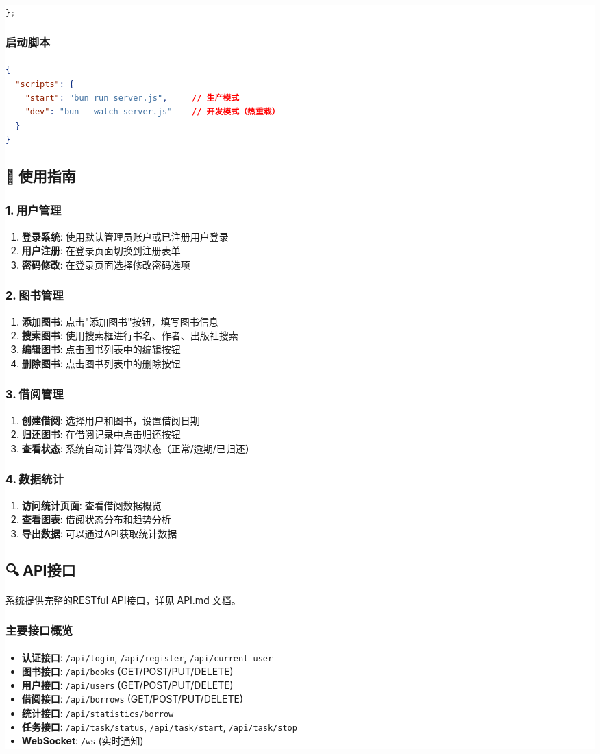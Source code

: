 ```javascript
};
```

### 启动脚本
```json
{
  "scripts": {
    "start": "bun run server.js",     // 生产模式
    "dev": "bun --watch server.js"    // 开发模式（热重载）
  }
}
```

## 🎯 使用指南

### 1. 用户管理

1. **登录系统**: 使用默认管理员账户或已注册用户登录
2. **用户注册**: 在登录页面切换到注册表单
3. **密码修改**: 在登录页面选择修改密码选项

### 2. 图书管理

1. **添加图书**: 点击"添加图书"按钮，填写图书信息
2. **搜索图书**: 使用搜索框进行书名、作者、出版社搜索
3. **编辑图书**: 点击图书列表中的编辑按钮
4. **删除图书**: 点击图书列表中的删除按钮

### 3. 借阅管理

1. **创建借阅**: 选择用户和图书，设置借阅日期
2. **归还图书**: 在借阅记录中点击归还按钮
3. **查看状态**: 系统自动计算借阅状态（正常/逾期/已归还）

### 4. 数据统计

1. **访问统计页面**: 查看借阅数据概览
2. **查看图表**: 借阅状态分布和趋势分析
3. **导出数据**: 可以通过API获取统计数据

## 🔍 API接口

系统提供完整的RESTful API接口，详见 [API.md](API.md) 文档。

### 主要接口概览

- **认证接口**: `/api/login`, `/api/register`, `/api/current-user`
- **图书接口**: `/api/books` (GET/POST/PUT/DELETE)
- **用户接口**: `/api/users` (GET/POST/PUT/DELETE)
- **借阅接口**: `/api/borrows` (GET/POST/PUT/DELETE)
- **统计接口**: `/api/statistics/borrow`
- **任务接口**: `/api/task/status`, `/api/task/start`, `/api/task/stop`
- **WebSocket**: `/ws` (实时通知)
